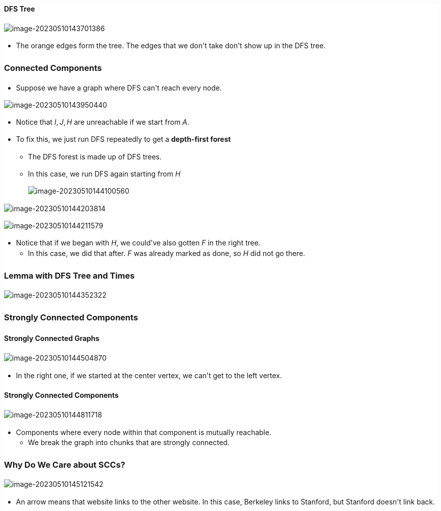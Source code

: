 #### DFS Tree

![image-20230510143701386](../../attachments/cs161.assets/image-20230510143701386.png)

* The orange edges form the tree. The edges that we don't take don't show up in the DFS tree.

### Connected Components

* Suppose we have a graph where DFS can't reach every node.

![image-20230510143950440](../../attachments/cs161.assets/image-20230510143950440.png)

* Notice that $I, J, H$ are unreachable if we start from $A$.

* To fix this, we just run DFS repeatedly to get a **depth-first forest**

  * The DFS forest is made up of DFS trees.

  * In this case, we run DFS again starting from $H$

    ![image-20230510144100560](../../attachments/cs161.assets/image-20230510144100560.png)

![image-20230510144203814](../../attachments/cs161.assets/image-20230510144203814.png)

![image-20230510144211579](../../attachments/cs161.assets/image-20230510144211579.png)

* Notice that if we began with $H$, we could've also gotten $F$ in the right tree.
  * In this case, we did that after. $F$ was already marked as done, so $H$ did not go there.

### Lemma with DFS Tree and Times

![image-20230510144352322](../../attachments/cs161.assets/image-20230510144352322.png)

### Strongly Connected Components

#### Strongly Connected Graphs

![image-20230510144504870](../../attachments/cs161.assets/image-20230510144504870.png)

* In the right one, if we started at the center vertex, we can't get to the left vertex.

#### Strongly Connected Components

![image-20230510144811718](../../attachments/cs161.assets/image-20230510144811718.png)

* Components where every node within that component is mutually reachable.
  * We break the graph into chunks that are strongly connected.

### Why Do We Care about SCCs?

![image-20230510145121542](../../attachments/cs161.assets/image-20230510145121542.png)

* An arrow means that website links to the other website. In this case, Berkeley links to Stanford, but Stanford doesn't link back.
